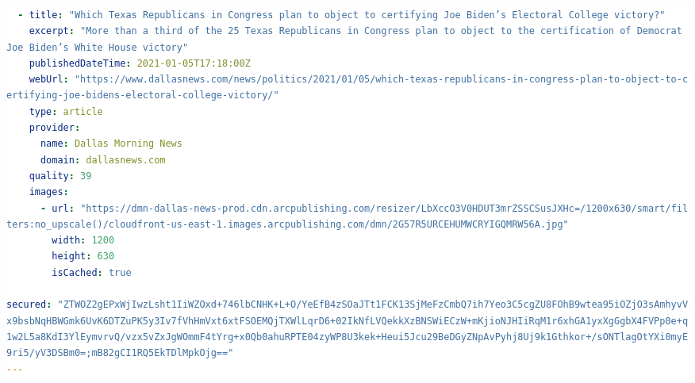 ```yaml
  - title: "Which Texas Republicans in Congress plan to object to certifying Joe Biden’s Electoral College victory?"
    excerpt: "More than a third of the 25 Texas Republicans in Congress plan to object to the certification of Democrat Joe Biden’s White House victory"
    publishedDateTime: 2021-01-05T17:18:00Z
    webUrl: "https://www.dallasnews.com/news/politics/2021/01/05/which-texas-republicans-in-congress-plan-to-object-to-certifying-joe-bidens-electoral-college-victory/"
    type: article
    provider:
      name: Dallas Morning News
      domain: dallasnews.com
    quality: 39
    images:
      - url: "https://dmn-dallas-news-prod.cdn.arcpublishing.com/resizer/LbXccO3V0HDUT3mrZSSCSusJXHc=/1200x630/smart/filters:no_upscale()/cloudfront-us-east-1.images.arcpublishing.com/dmn/2G57R5URCEHUMWCRYIGQMRW56A.jpg"
        width: 1200
        height: 630
        isCached: true

secured: "ZTWOZ2gEPxWjIwzLsht1IiWZOxd+746lbCNHK+L+O/YeEfB4zSOaJTt1FCK13SjMeFzCmbQ7ih7Yeo3C5cgZU8FOhB9wtea95iOZjO3sAmhyvVx9bsbNqHBWGmk6UvK6DTZuPK5y3Iv7fVhHmVxt6xtFSOEMQjTXWlLqrD6+02IkNfLVQekkXzBNSWiECzW+mKjioNJHIiRqM1r6xhGA1yxXgGgbX4FVPp0e+q1w2L5a8KdI3YlEymvrvQ/vzx5vZxJgWOmmF4tYrg+x0Qb0ahuRPTE04zyWP8U3kek+Heui5Jcu29BeDGyZNpAvPyhj8Uj9k1Gthkor+/sONTlagOtYXi0myE9ri5/yV3DSBm0=;mB82gCI1RQ5EkTDlMpkOjg=="
---
```



